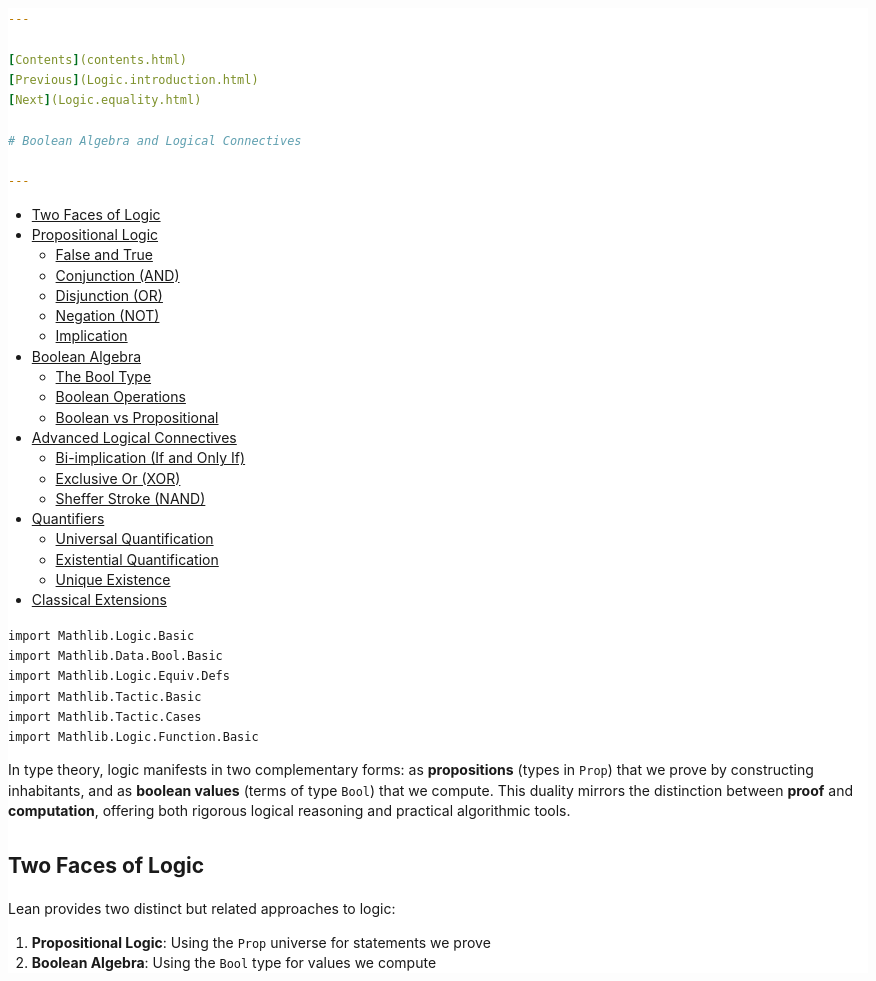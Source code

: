 ```yaml
---

[Contents](contents.html)
[Previous](Logic.introduction.html)
[Next](Logic.equality.html)

# Boolean Algebra and Logical Connectives

---
```


- [Two Faces of Logic](#two-faces-of-logic)
- [Propositional Logic](#propositional-logic)
  - [False and True](#false-and-true)
  - [Conjunction (AND)](#conjunction-and)
  - [Disjunction (OR)](#disjunction-or)
  - [Negation (NOT)](#negation-not)
  - [Implication](#implication)
- [Boolean Algebra](#boolean-algebra)
  - [The Bool Type](#the-bool-type)
  - [Boolean Operations](#boolean-operations)
  - [Boolean vs Propositional](#boolean-vs-propositional)
- [Advanced Logical Connectives](#advanced-logical-connectives)
  - [Bi-implication (If and Only If)](#bi-implication-if-and-only-if)
  - [Exclusive Or (XOR)](#exclusive-or-xor)
  - [Sheffer Stroke (NAND)](#sheffer-stroke-nand)
- [Quantifiers](#quantifiers)
  - [Universal Quantification](#universal-quantification)
  - [Existential Quantification](#existential-quantification)
  - [Unique Existence](#unique-existence)
- [Classical Extensions](#classical-extensions)

```lean
import Mathlib.Logic.Basic
import Mathlib.Data.Bool.Basic
import Mathlib.Logic.Equiv.Defs
import Mathlib.Tactic.Basic
import Mathlib.Tactic.Cases
import Mathlib.Logic.Function.Basic
```

In type theory, logic manifests in two complementary forms: as **propositions** (types in `Prop`) that we prove by constructing inhabitants, and as **boolean values** (terms of type `Bool`) that we compute. This duality mirrors the distinction between **proof** and **computation**, offering both rigorous logical reasoning and practical algorithmic tools.

## Two Faces of Logic

Lean provides two distinct but related approaches to logic:

1. **Propositional Logic**: Using the `Prop` universe for statements we prove
2. **Boolean Algebra**: Using the `Bool` type for values we compute
